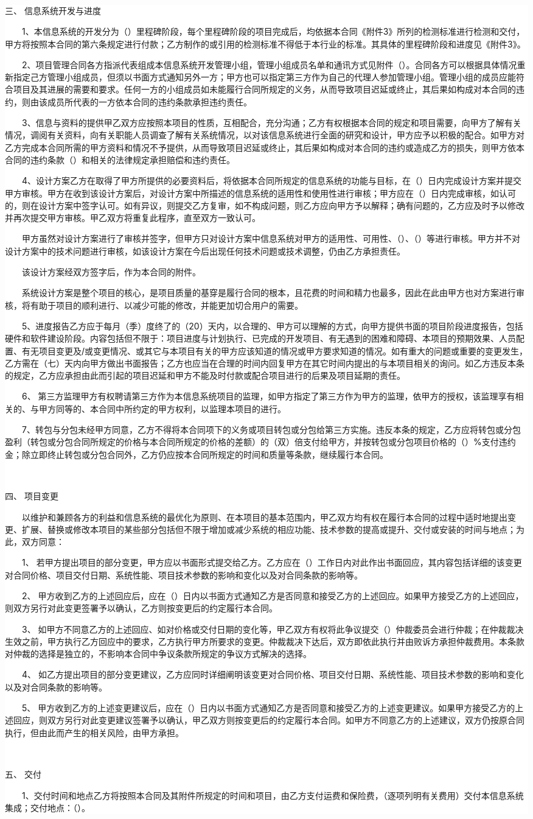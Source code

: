 
三、
信息系统开发与进度　　

　　1、本信息系统的开发分为（）里程碑阶段，每个里程碑阶段的项目完成后，均依据本合同《附件3》所列的检测标准进行检测和交付，甲方将按照本合同的第六条规定进行付款；乙方制作的或引用的检测标准不得低于本行业的标准。其具体的里程碑阶段和进度见《附件3》。　　

　　2、项目管理合同各方指派代表组成本信息系统开发管理小组，管理小组成员名单和通讯方式见附件（）。合同各方可以根据具体情况重新指定己方管理小组成员，但须以书面方式通知另外一方；甲方也可以指定第三方作为自己的代理人参加管理小组。管理小组的成员应能符合项目及其进展的需要和要求。任何一方的小组成员如未能履行合同所规定的义务，从而导致项目迟延或终止，其后果如构成对本合同的违约，则由该成员所代表的一方依本合同的违约条款承担违约责任。　　

　　3、信息与资料的提供甲乙双方应按照本项目的性质，互相配合，充分沟通；乙方有权根据本合同的规定和项目需要，向甲方了解有关情况，调阅有关资料，向有关职能人员调查了解有关系统情况，以对该信息系统进行全面的研究和设计，甲方应予以积极的配合。如甲方对乙方完成本合同所需的甲方资料和情况不予提供，从而导致项目迟延或终止，其后果如构成对本合同的违约或造成乙方的损失，则甲方依本合同的违约条款（）和相关的法律规定承担赔偿和违约责任。　　

　　4、设计方案乙方在取得了甲方所提供的必要资料后，将依据本合同所规定的信息系统的功能与目标，在（）日内完成设计方案并提交甲方审核。甲方在收到该设计方案后，对设计方案中所描述的信息系统的适用性和使用性进行审核；甲方应在（）日内完成审核，如认可的，则在设计方案中签字认可。如有异议，则提交乙方复审，如不构成问题，则乙方应向甲方予以解释；确有问题的，乙方应及时予以修改并再次提交甲方审核。甲乙双方将重复此程序，直至双方一致认可。　　

　　甲方虽然对设计方案进行了审核并签字，但甲方只对设计方案中信息系统对甲方的适用性、可用性、（）、（）等进行审核。甲方并不对设计方案中的技术问题进行审核，如该设计方案在今后出现任何技术问题或技术调整，仍由乙方承担责任。　　

　　该设计方案经双方签字后，作为本合同的附件。　　

　　系统设计方案是整个项目的核心，是项目质量的基穿是履行合同的根本，且花费的时间和精力也最多，因此在此由甲方也对方案进行审核，将有助于项目的顺利进行、以减少可能的修改，并能更加切合用户的需要。　　

　　5、进度报告乙方应于每月（季）度终了的（20）天内，以合理的、甲方可以理解的方式，向甲方提供书面的项目阶段进度报告，包括硬件和软件建设阶段。内容包括但不限于：项目进度与计划执行、已完成的开发项目、有无遇到的困难和障碍、本项目的预期效果、人员配置、有无项目变更及/或变更情况、或其它与本项目有关的甲方应该知道的情况或甲方要求知道的情况。如有重大的问题或重要的变更发生，乙方需在（七）天内向甲方做出书面报告；乙方也应当在合理的时间内回复甲方在其它时间内提出的与本项目相关的询问。如乙方违反本条的规定，乙方应承担由此而引起的项目迟延和甲方不能及时付款或配合项目进行的后果及项目延期的责任。　　

　　6、 第三方监理甲方有权聘请第三方作为本信息系统项目的监理，如甲方指定了第三方作为甲方的监理，依甲方的授权，该监理享有相关的、与甲方同等的、本合同中所约定的甲方权利，以监理本项目的进行。　　

　　7、转包与分包未经甲方同意，乙方不得将本合同项下的义务或项目转包或分包给第三方实施。违反本条的规定，乙方应将转包或分包盈利（转包或分包合同所规定的价格与本合同所规定的价格的差额）的（双）倍支付给甲方，并按转包或分包项目价格的（）%支付违约金；除立即终止转包或分包合同外，乙方仍应按本合同所规定的时间和质量等条款，继续履行本合同。

　　

四、
项目变更　　

　　以维护和兼顾各方的利益和信息系统的最优化为原则、在本项目的基本范围内，甲乙双方均有权在履行本合同的过程中适时地提出变更、扩展、替换或修改本项目的某些部分包括但不限于增加或减少系统的相应功能、技术参数的提高或提升、交付或安装的时间与地点；为此，双方同意：　　

　　1、 若甲方提出项目的部分变更，甲方应以书面形式提交给乙方。乙方应在（）工作日内对此作出书面回应，其内容包括详细的该变更对合同价格、项目交付日期、系统性能、项目技术参数的影响和变化以及对合同条款的影响等。　　

　　2、 甲方收到乙方的上述回应后，应在（）日内以书面方式通知乙方是否同意和接受乙方的上述回应。如果甲方接受乙方的上述回应，则双方另行对此变更签署予以确认，乙方则按变更后的约定履行本合同。　　

　　3、 如甲方不同意乙方的上述回应、如对价格或交付日期的变化等，甲乙双方有权将此争议提交（）仲裁委员会进行仲裁；在仲裁裁决生效之前，甲方执行乙方回应中的要求，乙方执行甲方所要求的变更。仲裁裁决下达后，双方即依此执行并由败诉方承担仲裁费用。本条款对仲裁的选择是独立的，不影响本合同中争议条款所规定的争议方式解决的选择。　　

　　4、 如乙方提出项目的部分变更建议，乙方应同时详细阐明该变更对合同价格、项目交付日期、系统性能、项目技术参数的影响和变化以及对合同条款的影响等。　　

　　5、 甲方收到乙方的上述变更建议后，应在（）日内以书面方式通知乙方是否同意和接受乙方的上述变更建议。如果甲方接受乙方的上述回应，则双方另行对此变更建议签署予以确认，甲乙双方则按变更后的约定履行本合同。如甲方不同意乙方的上述建议，双方仍按原合同执行，但由此而产生的相关风险，由甲方承担。

　　

五、
交付　　

　　1、交付时间和地点乙方将按照本合同及其附件所规定的时间和项目，由乙方支付运费和保险费，（逐项列明有关费用）交付本信息系统集成；交付地点：（）。　　
